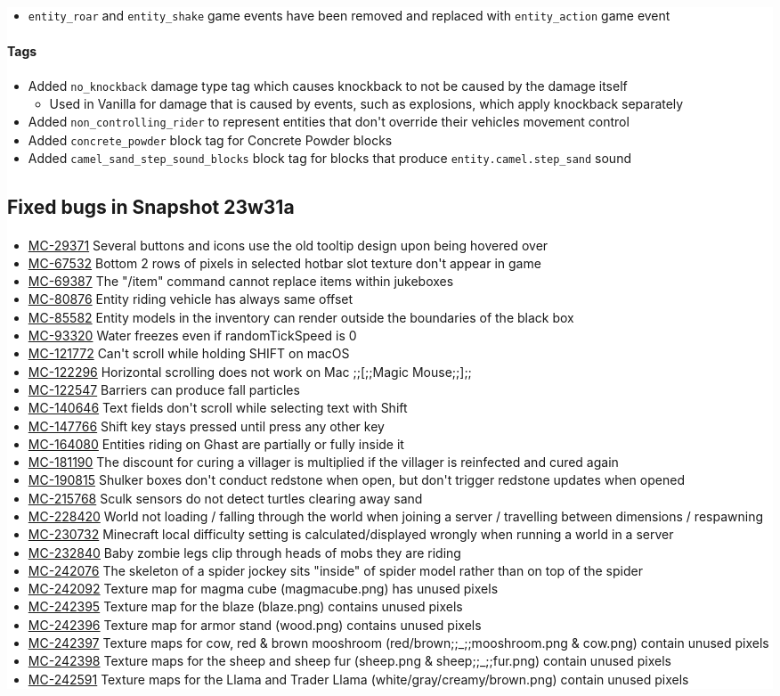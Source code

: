 -   `entity_roar` and `entity_shake` game events have been removed and replaced with `entity_action` game event

#### Tags

-   Added `no_knockback` damage type tag which causes knockback to not be caused by the damage itself
    -   Used in Vanilla for damage that is caused by events, such as explosions, which apply knockback separately
-   Added `non_controlling_rider` to represent entities that don't override their vehicles movement control
-   Added `concrete_powder` block tag for Concrete Powder blocks
-   Added `camel_sand_step_sound_blocks` block tag for blocks that produce `entity.camel.step_sand` sound

## Fixed bugs in Snapshot 23w31a

-   [MC-29371](https://bugs.mojang.com/browse/MC-29371) Several buttons and icons use the old tooltip design upon being hovered over
-   [MC-67532](https://bugs.mojang.com/browse/MC-67532) Bottom 2 rows of pixels in selected hotbar slot texture don't appear in game
-   [MC-69387](https://bugs.mojang.com/browse/MC-69387) The "/item" command cannot replace items within jukeboxes
-   [MC-80876](https://bugs.mojang.com/browse/MC-80876) Entity riding vehicle has always same offset
-   [MC-85582](https://bugs.mojang.com/browse/MC-85582) Entity models in the inventory can render outside the boundaries of the black box
-   [MC-93320](https://bugs.mojang.com/browse/MC-93320) Water freezes even if randomTickSpeed is 0
-   [MC-121772](https://bugs.mojang.com/browse/MC-121772) Can't scroll while holding SHIFT on macOS
-   [MC-122296](https://bugs.mojang.com/browse/MC-122296) Horizontal scrolling does not work on Mac ;;[;;Magic Mouse;;];;
-   [MC-122547](https://bugs.mojang.com/browse/MC-122547) Barriers can produce fall particles
-   [MC-140646](https://bugs.mojang.com/browse/MC-140646) Text fields don't scroll while selecting text with Shift
-   [MC-147766](https://bugs.mojang.com/browse/MC-147766) Shift key stays pressed until press any other key
-   [MC-164080](https://bugs.mojang.com/browse/MC-164080) Entities riding on Ghast are partially or fully inside it
-   [MC-181190](https://bugs.mojang.com/browse/MC-181190) The discount for curing a villager is multiplied if the villager is reinfected and cured again
-   [MC-190815](https://bugs.mojang.com/browse/MC-190815) Shulker boxes don't conduct redstone when open, but don't trigger redstone updates when opened
-   [MC-215768](https://bugs.mojang.com/browse/MC-215768) Sculk sensors do not detect turtles clearing away sand
-   [MC-228420](https://bugs.mojang.com/browse/MC-228420) World not loading / falling through the world when joining a server / travelling between dimensions / respawning
-   [MC-230732](https://bugs.mojang.com/browse/MC-230732) Minecraft local difficulty setting is calculated/displayed wrongly when running a world in a server
-   [MC-232840](https://bugs.mojang.com/browse/MC-232840) Baby zombie legs clip through heads of mobs they are riding
-   [MC-242076](https://bugs.mojang.com/browse/MC-242076) The skeleton of a spider jockey sits "inside" of spider model rather than on top of the spider
-   [MC-242092](https://bugs.mojang.com/browse/MC-242092) Texture map for magma cube (magmacube.png) has unused pixels
-   [MC-242395](https://bugs.mojang.com/browse/MC-242395) Texture map for the blaze (blaze.png) contains unused pixels
-   [MC-242396](https://bugs.mojang.com/browse/MC-242396) Texture map for armor stand (wood.png) contains unused pixels
-   [MC-242397](https://bugs.mojang.com/browse/MC-242397) Texture maps for cow, red & brown mooshroom (red/brown;;_;;mooshroom.png & cow.png) contain unused pixels
-   [MC-242398](https://bugs.mojang.com/browse/MC-242398) Texture maps for the sheep and sheep fur (sheep.png & sheep;;_;;fur.png) contain unused pixels
-   [MC-242591](https://bugs.mojang.com/browse/MC-242591) Texture maps for the Llama and Trader Llama (white/gray/creamy/brown.png) contain unused pixels
